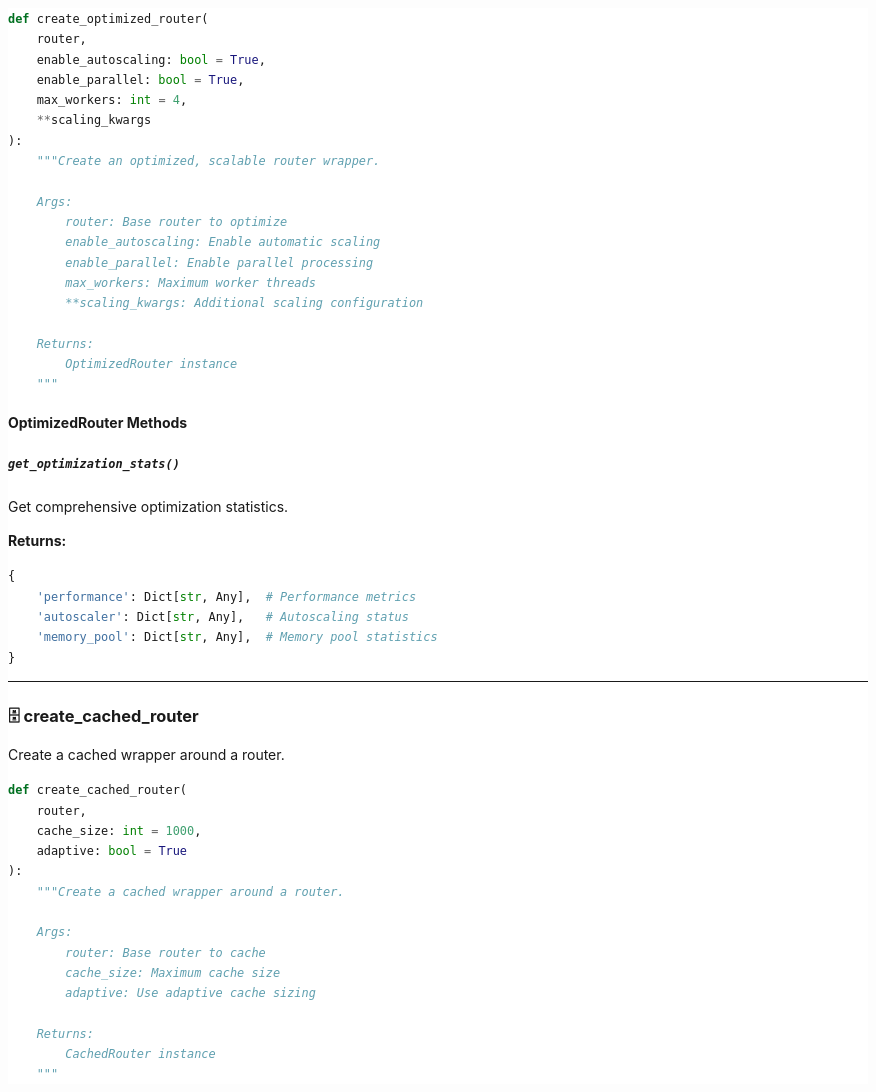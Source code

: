 ```python
def create_optimized_router(
    router,
    enable_autoscaling: bool = True,
    enable_parallel: bool = True,
    max_workers: int = 4,
    **scaling_kwargs
):
    """Create an optimized, scalable router wrapper.
    
    Args:
        router: Base router to optimize
        enable_autoscaling: Enable automatic scaling
        enable_parallel: Enable parallel processing
        max_workers: Maximum worker threads
        **scaling_kwargs: Additional scaling configuration
        
    Returns:
        OptimizedRouter instance
    """
```

#### OptimizedRouter Methods

##### `get_optimization_stats()`

Get comprehensive optimization statistics.

**Returns:**
```python
{
    'performance': Dict[str, Any],  # Performance metrics
    'autoscaler': Dict[str, Any],   # Autoscaling status
    'memory_pool': Dict[str, Any],  # Memory pool statistics
}
```

---

### 🗄️ create_cached_router

Create a cached wrapper around a router.

```python
def create_cached_router(
    router,
    cache_size: int = 1000,
    adaptive: bool = True
):
    """Create a cached wrapper around a router.
    
    Args:
        router: Base router to cache
        cache_size: Maximum cache size
        adaptive: Use adaptive cache sizing
        
    Returns:
        CachedRouter instance
    """
```
